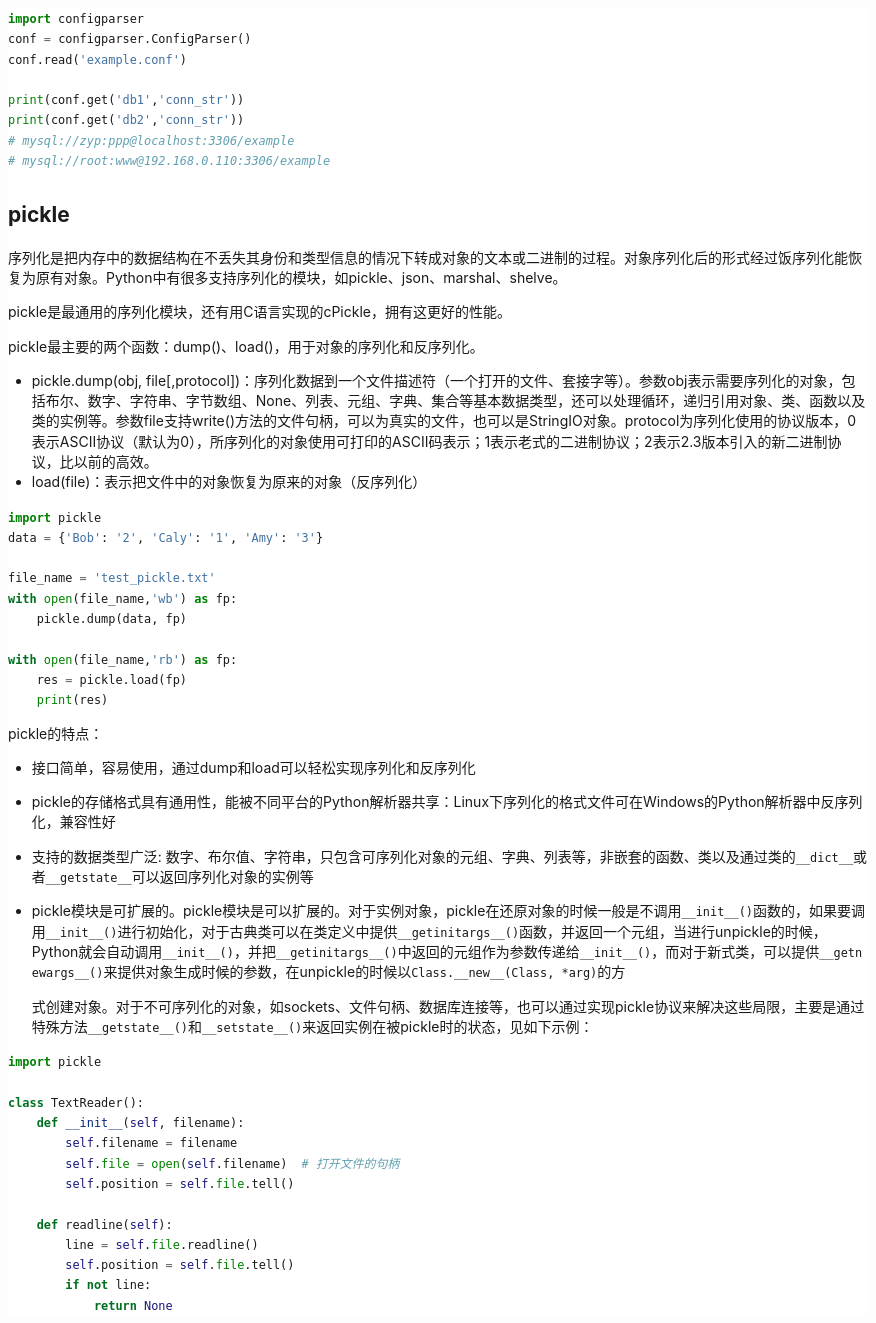 ```python
import configparser
conf = configparser.ConfigParser()
conf.read('example.conf')

print(conf.get('db1','conn_str'))
print(conf.get('db2','conn_str'))
# mysql://zyp:ppp@localhost:3306/example
# mysql://root:www@192.168.0.110:3306/example
```



## pickle

序列化是把内存中的数据结构在不丢失其身份和类型信息的情况下转成对象的文本或二进制的过程。对象序列化后的形式经过饭序列化能恢复为原有对象。Python中有很多支持序列化的模块，如pickle、json、marshal、shelve。

pickle是最通用的序列化模块，还有用C语言实现的cPickle，拥有这更好的性能。

pickle最主要的两个函数：dump()、load()，用于对象的序列化和反序列化。

- pickle.dump(obj, file[,protocol])：序列化数据到一个文件描述符（一个打开的文件、套接字等）。参数obj表示需要序列化的对象，包括布尔、数字、字符串、字节数组、None、列表、元组、字典、集合等基本数据类型，还可以处理循环，递归引用对象、类、函数以及类的实例等。参数file支持write()方法的文件句柄，可以为真实的文件，也可以是StringIO对象。protocol为序列化使用的协议版本，0表示ASCII协议（默认为0），所序列化的对象使用可打印的ASCII码表示；1表示老式的二进制协议；2表示2.3版本引入的新二进制协议，比以前的高效。
- load(file)：表示把文件中的对象恢复为原来的对象（反序列化）

```python
import pickle
data = {'Bob': '2', 'Caly': '1', 'Amy': '3'}

file_name = 'test_pickle.txt'
with open(file_name,'wb') as fp:
    pickle.dump(data, fp)

with open(file_name,'rb') as fp:
    res = pickle.load(fp)
    print(res)
```

pickle的特点：

- 接口简单，容易使用，通过dump和load可以轻松实现序列化和反序列化

- pickle的存储格式具有通用性，能被不同平台的Python解析器共享：Linux下序列化的格式文件可在Windows的Python解析器中反序列化，兼容性好

- 支持的数据类型广泛: 数字、布尔值、字符串，只包含可序列化对象的元组、字典、列表等，非嵌套的函数、类以及通过类的`__dict__`或者`__getstate__`可以返回序列化对象的实例等

- pickle模块是可扩展的。pickle模块是可以扩展的。对于实例对象，pickle在还原对象的时候一般是不调用`__init__()`函数的，如果要调用`__init__()`进行初始化，对于古典类可以在类定义中提供`__getinitargs__()`函数，并返回一个元组，当进行unpickle的时候，Python就会自动调用`__init__()`，并把`__getinitargs__()`中返回的元组作为参数传递给`__init__()`，而对于新式类，可以提供`__getnewargs__()`来提供对象生成时候的参数，在unpickle的时候以`Class.__new__(Class, *arg)`的方

  式创建对象。对于不可序列化的对象，如sockets、文件句柄、数据库连接等，也可以通过实现pickle协议来解决这些局限，主要是通过特殊方法`__getstate__()`和`__setstate__()`来返回实例在被pickle时的状态，见如下示例：

```python
import pickle

class TextReader():
    def __init__(self, filename):
        self.filename = filename
        self.file = open(self.filename)  # 打开文件的句柄
        self.position = self.file.tell()

    def readline(self):
        line = self.file.readline()
        self.position = self.file.tell()
        if not line:
            return None
```